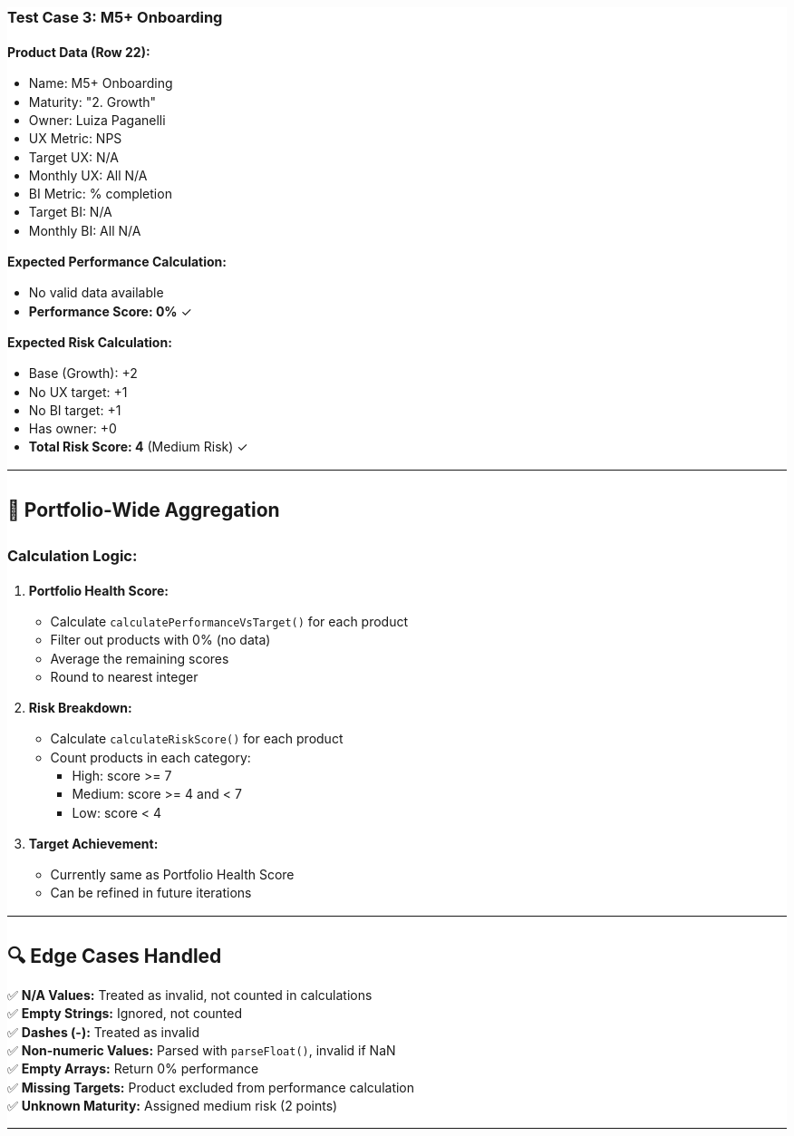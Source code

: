 ### **Test Case 3: M5+ Onboarding**

**Product Data (Row 22):**
- Name: M5+ Onboarding
- Maturity: "2. Growth"
- Owner: Luiza Paganelli
- UX Metric: NPS
- Target UX: N/A
- Monthly UX: All N/A
- BI Metric: % completion
- Target BI: N/A
- Monthly BI: All N/A

**Expected Performance Calculation:**
- No valid data available
- **Performance Score: 0%** ✓

**Expected Risk Calculation:**
- Base (Growth): +2
- No UX target: +1
- No BI target: +1
- Has owner: +0
- **Total Risk Score: 4** (Medium Risk) ✓

---

## 🎯 Portfolio-Wide Aggregation

### **Calculation Logic:**

1. **Portfolio Health Score:**
   - Calculate `calculatePerformanceVsTarget()` for each product
   - Filter out products with 0% (no data)
   - Average the remaining scores
   - Round to nearest integer

2. **Risk Breakdown:**
   - Calculate `calculateRiskScore()` for each product
   - Count products in each category:
     - High: score >= 7
     - Medium: score >= 4 and < 7
     - Low: score < 4

3. **Target Achievement:**
   - Currently same as Portfolio Health Score
   - Can be refined in future iterations

---

## 🔍 Edge Cases Handled

✅ **N/A Values:** Treated as invalid, not counted in calculations  
✅ **Empty Strings:** Ignored, not counted  
✅ **Dashes (-):** Treated as invalid  
✅ **Non-numeric Values:** Parsed with `parseFloat()`, invalid if NaN  
✅ **Empty Arrays:** Return 0% performance  
✅ **Missing Targets:** Product excluded from performance calculation  
✅ **Unknown Maturity:** Assigned medium risk (2 points)  

---